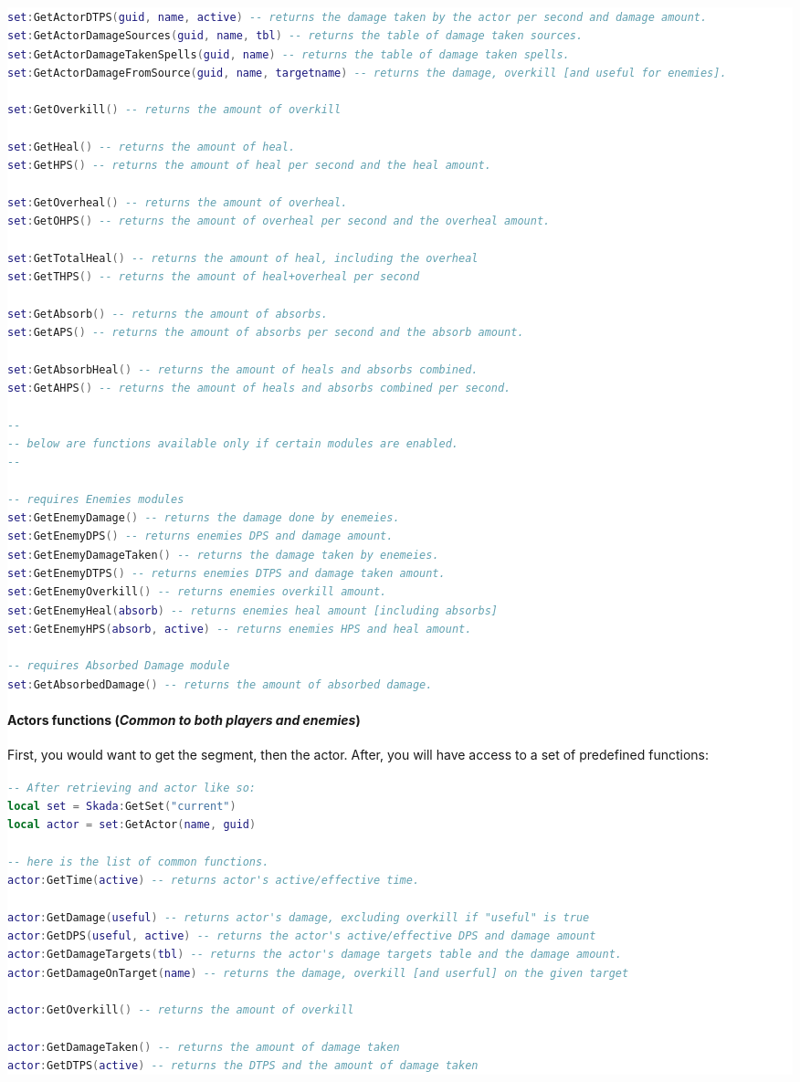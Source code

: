 ```lua
set:GetActorDTPS(guid, name, active) -- returns the damage taken by the actor per second and damage amount.
set:GetActorDamageSources(guid, name, tbl) -- returns the table of damage taken sources.
set:GetActorDamageTakenSpells(guid, name) -- returns the table of damage taken spells.
set:GetActorDamageFromSource(guid, name, targetname) -- returns the damage, overkill [and useful for enemies].

set:GetOverkill() -- returns the amount of overkill

set:GetHeal() -- returns the amount of heal.
set:GetHPS() -- returns the amount of heal per second and the heal amount.

set:GetOverheal() -- returns the amount of overheal.
set:GetOHPS() -- returns the amount of overheal per second and the overheal amount.

set:GetTotalHeal() -- returns the amount of heal, including the overheal
set:GetTHPS() -- returns the amount of heal+overheal per second

set:GetAbsorb() -- returns the amount of absorbs.
set:GetAPS() -- returns the amount of absorbs per second and the absorb amount.

set:GetAbsorbHeal() -- returns the amount of heals and absorbs combined.
set:GetAHPS() -- returns the amount of heals and absorbs combined per second.

--
-- below are functions available only if certain modules are enabled.
--

-- requires Enemies modules
set:GetEnemyDamage() -- returns the damage done by enemeies.
set:GetEnemyDPS() -- returns enemies DPS and damage amount.
set:GetEnemyDamageTaken() -- returns the damage taken by enemeies.
set:GetEnemyDTPS() -- returns enemies DTPS and damage taken amount.
set:GetEnemyOverkill() -- returns enemies overkill amount.
set:GetEnemyHeal(absorb) -- returns enemies heal amount [including absorbs]
set:GetEnemyHPS(absorb, active) -- returns enemies HPS and heal amount.

-- requires Absorbed Damage module
set:GetAbsorbedDamage() -- returns the amount of absorbed damage.
```

#### Actors functions (_Common to both players and enemies_)

First, you would want to get the segment, then the actor. After, you will have access to a set of predefined functions:

```lua
-- After retrieving and actor like so:
local set = Skada:GetSet("current")
local actor = set:GetActor(name, guid)

-- here is the list of common functions.
actor:GetTime(active) -- returns actor's active/effective time.

actor:GetDamage(useful) -- returns actor's damage, excluding overkill if "useful" is true
actor:GetDPS(useful, active) -- returns the actor's active/effective DPS and damage amount
actor:GetDamageTargets(tbl) -- returns the actor's damage targets table and the damage amount.
actor:GetDamageOnTarget(name) -- returns the damage, overkill [and userful] on the given target

actor:GetOverkill() -- returns the amount of overkill

actor:GetDamageTaken() -- returns the amount of damage taken
actor:GetDTPS(active) -- returns the DTPS and the amount of damage taken
```